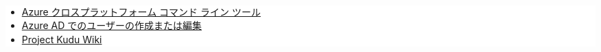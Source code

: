 * [Azure クロスプラットフォーム コマンド ライン ツール](../xplat-cli-install.md)
* [Azure AD でのユーザーの作成または編集](https://msdn.microsoft.com/library/azure/hh967632.aspx#BKMK_1)
* [Project Kudu Wiki](https://github.com/projectkudu/kudu/wiki)







